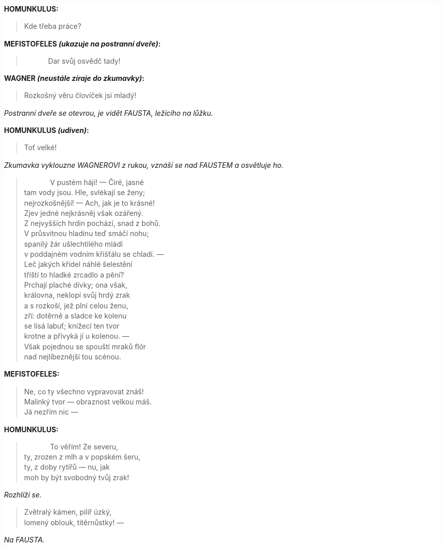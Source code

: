 ****HOMUNKULUS**:**

> Kde třeba práce?

****MEFISTOFELES** _(ukazuje na postranní dveře)_:**

>             Dar svůj osvědč tady!

****WAGNER** _(neustále zíraje do zkumavky)_:**

> Rozkošný věru človíček jsi mladý!

_Postranní dveře se otevrou, je vidět FAUSTA, ležícího na lůžku._

****HOMUNKULUS** _(udiven)_:**

> Toť velké!

_Zkumavka vyklouzne WAGNEROVI z rukou, vznáší se nad FAUSTEM a osvětluje ho._

>              V pustém háji! — Čiré, jasné  
> tam vody jsou. Hle, svlékají se ženy;  
> nejrozkošnější! — Ach, jak je to krásné!  
> Zjev jedné nejkrásněj však ozářený.  
> Z nejvyšších hrdin pochází, snad z bohů.  
> V průsvitnou hladinu teď smáčí nohu;  
> spanilý žár ušlechtilého mládí  
> v poddajném vodním křišťálu se chladí. —  
> Leč jakých křídel náhlé šelestění  
> tříští to hladké zrcadlo a pění?  
> Prchají plaché dívky; ona však,  
> královna, neklopí svůj hrdý zrak  
> a s rozkoší, jež plní celou ženu,  
> zří: dotěrně a sladce ke kolenu  
> se lísá labuť; knížecí ten tvor  
> krotne a přivyká jí u kolenou. —  
> Však pojednou se spouští mraků flór  
> nad nejlíbeznější tou scénou.

****MEFISTOFELES**:**

> Ne, co ty všechno vypravovat znáš!  
> Malinký tvor — obraznost velkou máš.  
> Já nezřím nic —

****HOMUNKULUS**:**

>              To věřím! Ze severu,  
> ty, zrozen z mlh a v popském šeru,  
> ty, z doby rytířů — nu, jak  
> moh by být svobodný tvůj zrak!

_Rozhlíží se._

> Zvětralý kámen, pilíř úzký,  
> lomený oblouk, titěrnůstky! —

_Na FAUSTA._
